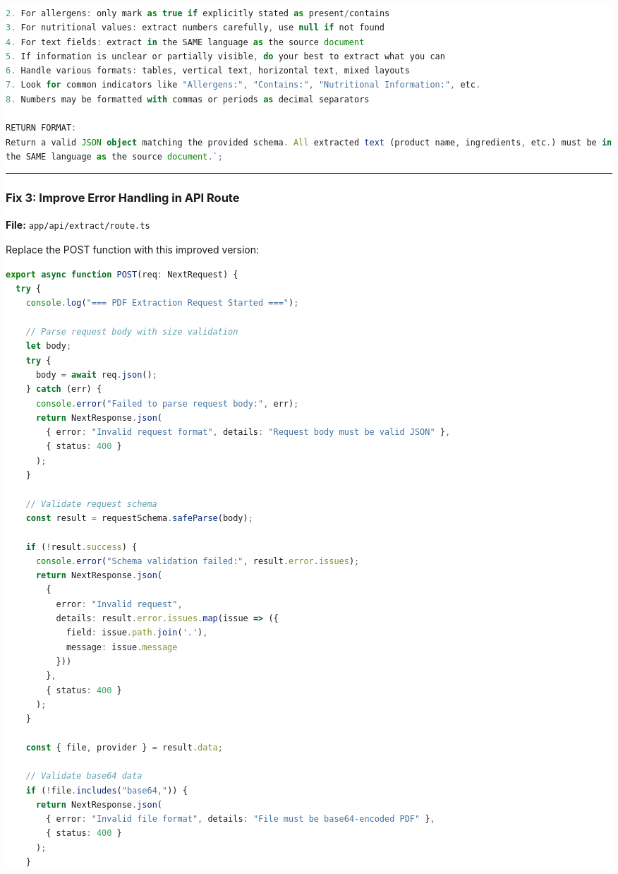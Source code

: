 ```typescript
2. For allergens: only mark as true if explicitly stated as present/contains
3. For nutritional values: extract numbers carefully, use null if not found
4. For text fields: extract in the SAME language as the source document
5. If information is unclear or partially visible, do your best to extract what you can
6. Handle various formats: tables, vertical text, horizontal text, mixed layouts
7. Look for common indicators like "Allergens:", "Contains:", "Nutritional Information:", etc.
8. Numbers may be formatted with commas or periods as decimal separators

RETURN FORMAT:
Return a valid JSON object matching the provided schema. All extracted text (product name, ingredients, etc.) must be in the SAME language as the source document.`;
```

---

### **Fix 3: Improve Error Handling in API Route**

**File:** `app/api/extract/route.ts`

Replace the POST function with this improved version:

```typescript
export async function POST(req: NextRequest) {
  try {
    console.log("=== PDF Extraction Request Started ===");
    
    // Parse request body with size validation
    let body;
    try {
      body = await req.json();
    } catch (err) {
      console.error("Failed to parse request body:", err);
      return NextResponse.json(
        { error: "Invalid request format", details: "Request body must be valid JSON" },
        { status: 400 }
      );
    }

    // Validate request schema
    const result = requestSchema.safeParse(body);

    if (!result.success) {
      console.error("Schema validation failed:", result.error.issues);
      return NextResponse.json(
        { 
          error: "Invalid request", 
          details: result.error.issues.map(issue => ({
            field: issue.path.join('.'),
            message: issue.message
          }))
        },
        { status: 400 }
      );
    }

    const { file, provider } = result.data;

    // Validate base64 data
    if (!file.includes("base64,")) {
      return NextResponse.json(
        { error: "Invalid file format", details: "File must be base64-encoded PDF" },
        { status: 400 }
      );
    }
```